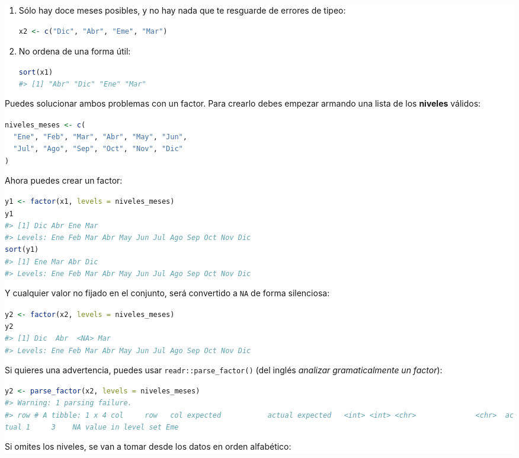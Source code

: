 1. Sólo hay doce meses posibles, y no hay nada que te resguarde de errores de tipeo:
     
    
    ```r
    x2 <- c("Dic", "Abr", "Eme", "Mar")
    ```
    
1. No ordena de una forma útil:

    
    ```r
    sort(x1)
    #> [1] "Abr" "Dic" "Ene" "Mar"
    ```

Puedes solucionar ambos problemas con un factor. Para crearlo debes empezar armando una lista de los __niveles__ válidos:


```r
niveles_meses <- c(
  "Ene", "Feb", "Mar", "Abr", "May", "Jun",
  "Jul", "Ago", "Sep", "Oct", "Nov", "Dic"
)
```

Ahora puedes crear un factor:


```r
y1 <- factor(x1, levels = niveles_meses)
y1
#> [1] Dic Abr Ene Mar
#> Levels: Ene Feb Mar Abr May Jun Jul Ago Sep Oct Nov Dic
sort(y1)
#> [1] Ene Mar Abr Dic
#> Levels: Ene Feb Mar Abr May Jun Jul Ago Sep Oct Nov Dic
```

Y cualquier valor no fijado en el conjunto, será convertido a `NA` de forma silenciosa:


```r
y2 <- factor(x2, levels = niveles_meses)
y2
#> [1] Dic  Abr  <NA> Mar 
#> Levels: Ene Feb Mar Abr May Jun Jul Ago Sep Oct Nov Dic
```

Si quieres una advertencia, puedes usar `readr::parse_factor()` (del inglés _analizar gramaticalmente un factor_):


```r
y2 <- parse_factor(x2, levels = niveles_meses)
#> Warning: 1 parsing failure.
#> row # A tibble: 1 x 4 col     row   col expected           actual expected   <int> <int> <chr>              <chr>  actual 1     3    NA value in level set Eme
```

Si omites los niveles, se van a tomar desde los datos en orden alfabético:

